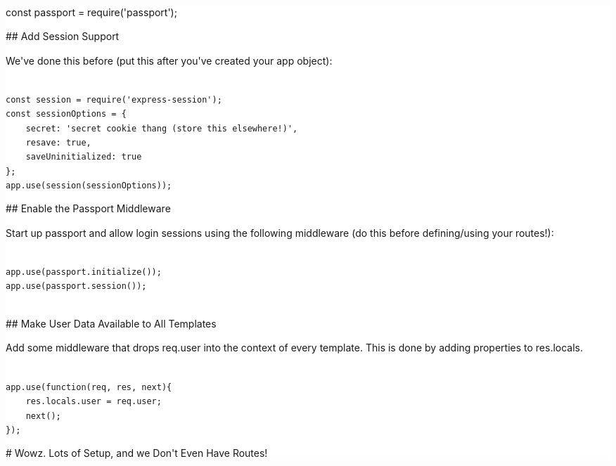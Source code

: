 const passport = require('passport');

</code></pre>
</section>

<section markdown="block">
## Add Session Support

We've done this before (put this after you've created your app object):

<pre><code data-trim contenteditable>
const session = require('express-session');
const sessionOptions = {
	secret: 'secret cookie thang (store this elsewhere!)',
	resave: true,
	saveUninitialized: true
};
app.use(session(sessionOptions));
</code></pre>


</section>


<section markdown="block">
## Enable the Passport Middleware 

Start up passport and allow login sessions using the following middleware (do this before defining/using your routes!):

<pre><code data-trim contenteditable>
app.use(passport.initialize());
app.use(passport.session());

</code></pre>

</section>

<section markdown="block">
## Make User Data Available to All Templates

Add some middleware that drops req.user into the context of every template. This is done by adding properties to res.locals.

<pre><code data-trim contenteditable>
app.use(function(req, res, next){
	res.locals.user = req.user;
	next();
});
</code></pre>
</section>

<section markdown="block">
# Wowz. Lots of Setup, and we Don't Even Have Routes!
